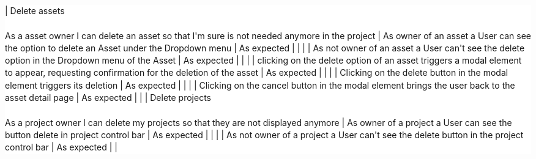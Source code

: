 | Delete assets<br><br>As a asset owner I can delete an asset so that I'm sure is not needed anymore in the project                                                        | As owner of an asset a User can see the option to delete an Asset under the Dropdown menu                                                                    | As expected                                                                                                                                                                                                                                                                                                                                       |                                                                                                                                                      |
|                                                                                                                                                                          | As not owner of an asset a User can't see the delete option in the Dropdown menu of the Asset                                                                | As expected                                                                                                                                                                                                                                                                                                                                       |                                                                                                                                                      |
|                                                                                                                                                                          | clicking on the delete option of an asset triggers a modal element to appear, requesting confirmation for the deletion of the asset                          | As expected                                                                                                                                                                                                                                                                                                                                       |                                                                                                                                                      |
|                                                                                                                                                                          | Clicking on the delete button in the modal element triggers its deletion                                                                                     | As expected                                                                                                                                                                                                                                                                                                                                       |                                                                                                                                                      |
|                                                                                                                                                                          | Clicking on the cancel button in the modal element brings the user back to the asset detail page                                                             | As expected                                                                                                                                                                                                                                                                                                                                       |                                                                                                                                                      |
| Delete projects<br><br>As a project owner I can delete my projects so that they are not displayed anymore                                                                | As owner of a project a User can see the button delete in project control bar                                                                                | As expected                                                                                                                                                                                                                                                                                                                                       |                                                                                                                                                      |
|                                                                                                                                                                          | As not owner of a project a User can't see the delete button in the project control bar                                                                      | As expected                                                                                                                                                                                                                                                                                                                                       |                                                                                                                                                      |